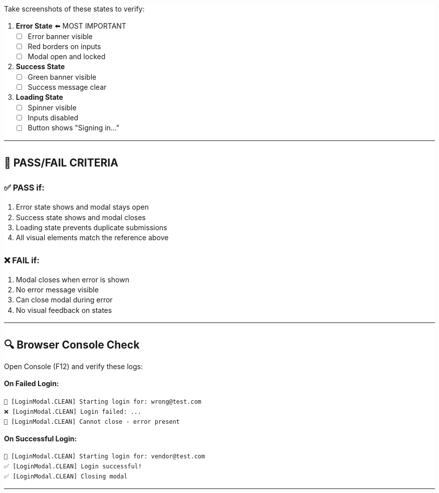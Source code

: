 Take screenshots of these states to verify:

1. **Error State** ⬅️ MOST IMPORTANT
   - [ ] Error banner visible
   - [ ] Red borders on inputs
   - [ ] Modal open and locked

2. **Success State**
   - [ ] Green banner visible
   - [ ] Success message clear

3. **Loading State**
   - [ ] Spinner visible
   - [ ] Inputs disabled
   - [ ] Button shows "Signing in..."

---

## 🎯 PASS/FAIL CRITERIA

### ✅ PASS if:
1. Error state shows and modal stays open
2. Success state shows and modal closes
3. Loading state prevents duplicate submissions
4. All visual elements match the reference above

### ❌ FAIL if:
1. Modal closes when error is shown
2. No error message visible
3. Can close modal during error
4. No visual feedback on states

---

## 🔍 Browser Console Check

Open Console (F12) and verify these logs:

**On Failed Login:**
```
🔐 [LoginModal.CLEAN] Starting login for: wrong@test.com
❌ [LoginModal.CLEAN] Login failed: ...
🚫 [LoginModal.CLEAN] Cannot close - error present
```

**On Successful Login:**
```
🔐 [LoginModal.CLEAN] Starting login for: vendor@test.com
✅ [LoginModal.CLEAN] Login successful!
✅ [LoginModal.CLEAN] Closing modal
```

---
